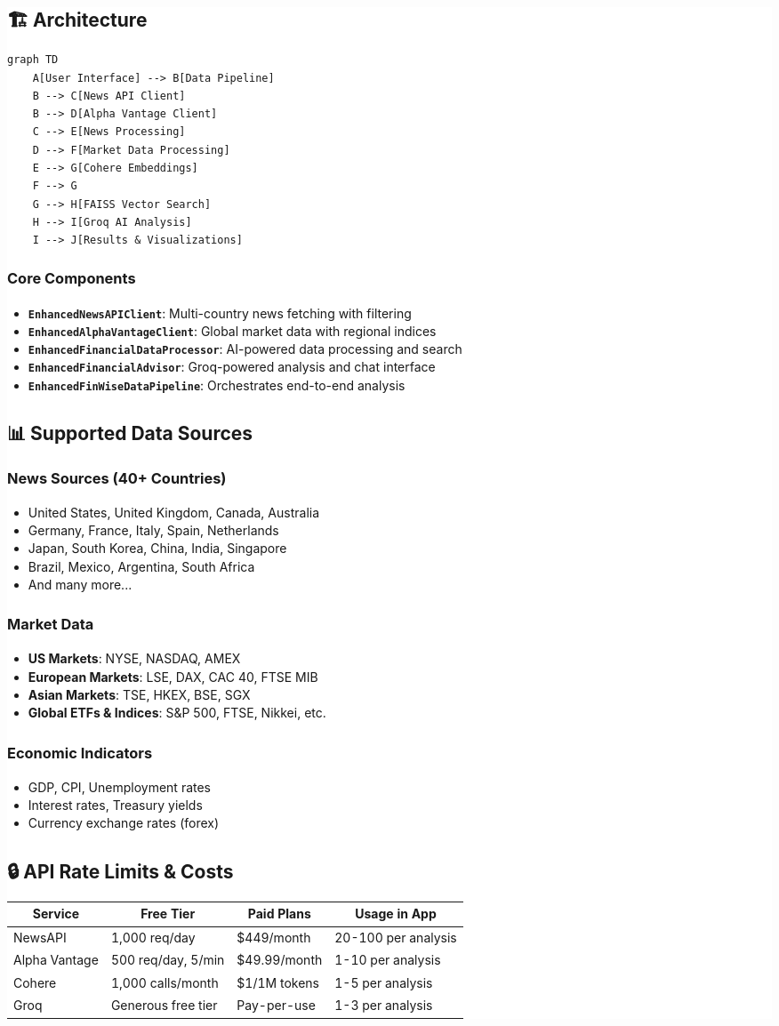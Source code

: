 ## 🏗️ Architecture

```mermaid
graph TD
    A[User Interface] --> B[Data Pipeline]
    B --> C[News API Client]
    B --> D[Alpha Vantage Client]
    C --> E[News Processing]
    D --> F[Market Data Processing]
    E --> G[Cohere Embeddings]
    F --> G
    G --> H[FAISS Vector Search]
    H --> I[Groq AI Analysis]
    I --> J[Results & Visualizations]
```

### **Core Components**

- **`EnhancedNewsAPIClient`**: Multi-country news fetching with filtering
- **`EnhancedAlphaVantageClient`**: Global market data with regional indices
- **`EnhancedFinancialDataProcessor`**: AI-powered data processing and search
- **`EnhancedFinancialAdvisor`**: Groq-powered analysis and chat interface
- **`EnhancedFinWiseDataPipeline`**: Orchestrates end-to-end analysis

## 📊 Supported Data Sources

### **News Sources (40+ Countries)**
- United States, United Kingdom, Canada, Australia
- Germany, France, Italy, Spain, Netherlands  
- Japan, South Korea, China, India, Singapore
- Brazil, Mexico, Argentina, South Africa
- And many more...

### **Market Data**
- **US Markets**: NYSE, NASDAQ, AMEX
- **European Markets**: LSE, DAX, CAC 40, FTSE MIB
- **Asian Markets**: TSE, HKEX, BSE, SGX
- **Global ETFs & Indices**: S&P 500, FTSE, Nikkei, etc.

### **Economic Indicators**
- GDP, CPI, Unemployment rates
- Interest rates, Treasury yields
- Currency exchange rates (forex)

## 🔒 API Rate Limits & Costs

| Service | Free Tier | Paid Plans | Usage in App |
|---------|-----------|------------|--------------|
| NewsAPI | 1,000 req/day | $449/month | 20-100 per analysis |
| Alpha Vantage | 500 req/day, 5/min | $49.99/month | 1-10 per analysis |
| Cohere | 1,000 calls/month | $1/1M tokens | 1-5 per analysis |
| Groq | Generous free tier | Pay-per-use | 1-3 per analysis |
